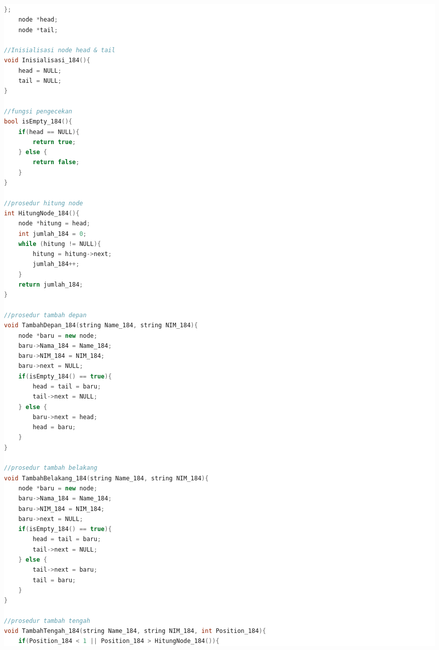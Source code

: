 ```C++
};
    node *head;
    node *tail;

//Inisialisasi node head & tail
void Inisialisasi_184(){
    head = NULL;
    tail = NULL;
}

//fungsi pengecekan
bool isEmpty_184(){
    if(head == NULL){
        return true;
    } else {
        return false;
    }
}

//prosedur hitung node
int HitungNode_184(){
    node *hitung = head;
    int jumlah_184 = 0;
    while (hitung != NULL){
        hitung = hitung->next;
        jumlah_184++;
    }
    return jumlah_184;
}

//prosedur tambah depan
void TambahDepan_184(string Name_184, string NIM_184){
    node *baru = new node;
    baru->Nama_184 = Name_184;
    baru->NIM_184 = NIM_184;
    baru->next = NULL;
    if(isEmpty_184() == true){
        head = tail = baru;
        tail->next = NULL;
    } else {
        baru->next = head;
        head = baru;
    }
}

//prosedur tambah belakang
void TambahBelakang_184(string Name_184, string NIM_184){
    node *baru = new node;
    baru->Nama_184 = Name_184;
    baru->NIM_184 = NIM_184;
    baru->next = NULL;
    if(isEmpty_184() == true){
        head = tail = baru;
        tail->next = NULL;
    } else {
        tail->next = baru;
        tail = baru;
    }
}

//prosedur tambah tengah
void TambahTengah_184(string Name_184, string NIM_184, int Position_184){
    if(Position_184 < 1 || Position_184 > HitungNode_184()){
```